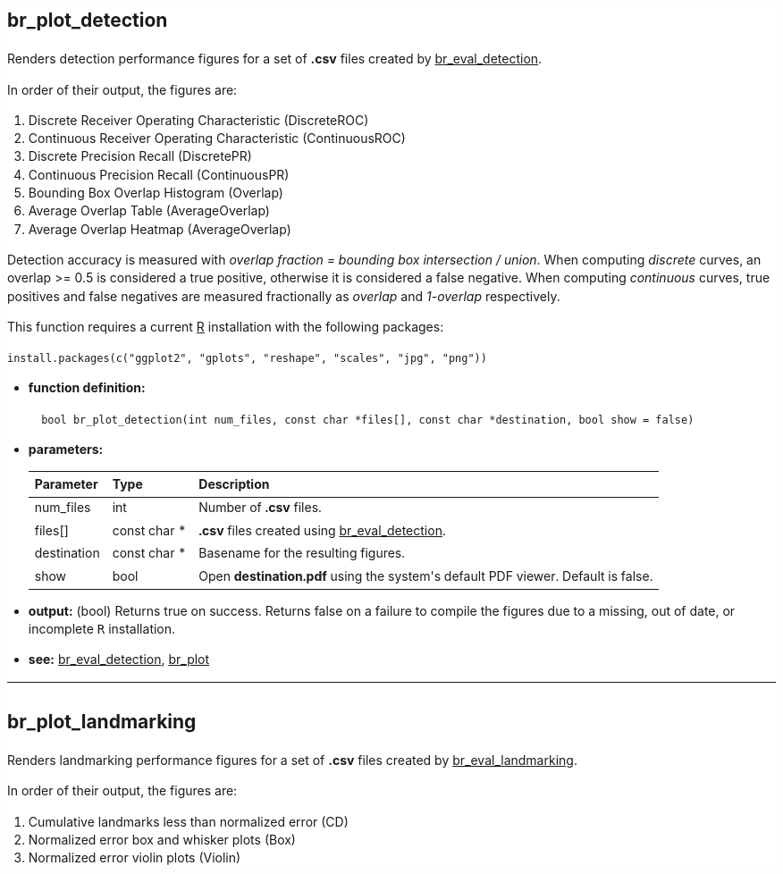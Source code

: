 
## br_plot_detection

Renders detection performance figures for a set of **.csv** files created by [br_eval_detection](#br_eval_detection).

In order of their output, the figures are:
1. Discrete Receiver Operating Characteristic (DiscreteROC)
2. Continuous Receiver Operating Characteristic (ContinuousROC)
3. Discrete Precision Recall (DiscretePR)
4. Continuous Precision Recall (ContinuousPR)
5. Bounding Box Overlap Histogram (Overlap)
6. Average Overlap Table (AverageOverlap)
7. Average Overlap Heatmap (AverageOverlap)

Detection accuracy is measured with *overlap fraction = bounding box intersection / union*.
When computing *discrete* curves, an overlap >= 0.5 is considered a true positive, otherwise it is considered a false negative.
When computing *continuous* curves, true positives and false negatives are measured fractionally as *overlap* and *1-overlap* respectively.

This function requires a current [R](http://www.r-project.org/) installation with the following packages:

    install.packages(c("ggplot2", "gplots", "reshape", "scales", "jpg", "png"))

* **function definition:**

        bool br_plot_detection(int num_files, const char *files[], const char *destination, bool show = false)

* **parameters:**

    Parameter | Type | Description
    --- | --- | ---
    num_files | int | Number of **.csv** files.
    files[] | const char * | **.csv** files created using [br_eval_detection](#br_eval_detection).
    destination | const char * | Basename for the resulting figures.
    show | bool | Open **destination.pdf** using the system's default PDF viewer. Default is false.

* **output:** (bool) Returns true on success. Returns false on a failure to compile the figures due to a missing, out of date, or incomplete <tt>R</tt> installation.
* **see:** [br_eval_detection](#br_eval_detection), [br_plot](#br_plot)

---

## br_plot_landmarking

Renders landmarking performance figures for a set of **.csv** files created by [br_eval_landmarking](#br_eval_landmarking).

In order of their output, the figures are:
1. Cumulative landmarks less than normalized error (CD)
2. Normalized error box and whisker plots (Box)
3. Normalized error violin plots (Violin)

